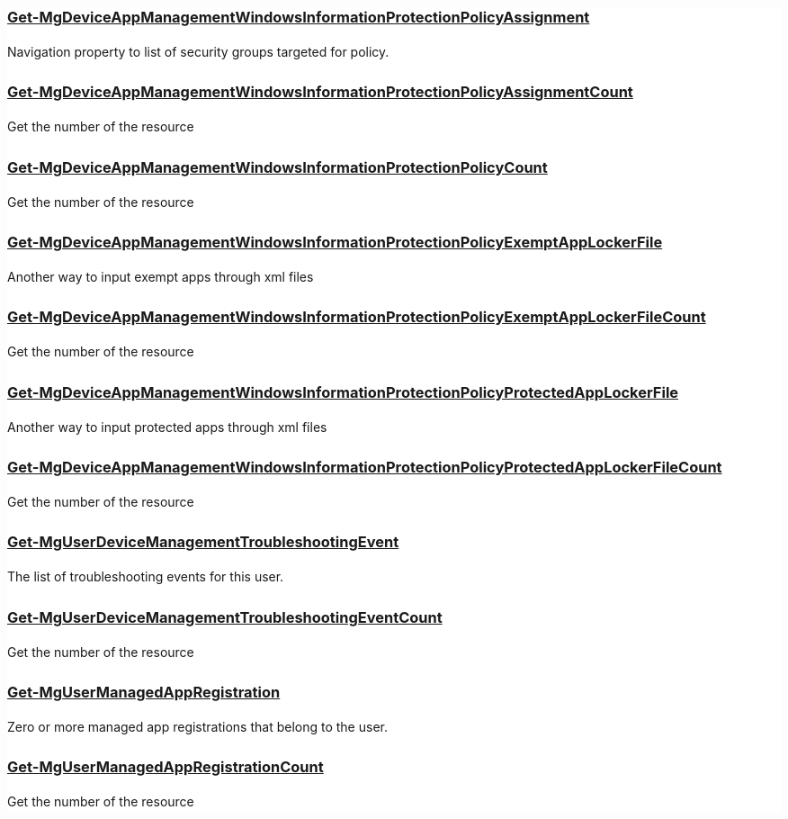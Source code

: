 ### [Get-MgDeviceAppManagementWindowsInformationProtectionPolicyAssignment](Get-MgDeviceAppManagementWindowsInformationProtectionPolicyAssignment.md)
Navigation property to list of security groups targeted for policy.

### [Get-MgDeviceAppManagementWindowsInformationProtectionPolicyAssignmentCount](Get-MgDeviceAppManagementWindowsInformationProtectionPolicyAssignmentCount.md)
Get the number of the resource

### [Get-MgDeviceAppManagementWindowsInformationProtectionPolicyCount](Get-MgDeviceAppManagementWindowsInformationProtectionPolicyCount.md)
Get the number of the resource

### [Get-MgDeviceAppManagementWindowsInformationProtectionPolicyExemptAppLockerFile](Get-MgDeviceAppManagementWindowsInformationProtectionPolicyExemptAppLockerFile.md)
Another way to input exempt apps through xml files

### [Get-MgDeviceAppManagementWindowsInformationProtectionPolicyExemptAppLockerFileCount](Get-MgDeviceAppManagementWindowsInformationProtectionPolicyExemptAppLockerFileCount.md)
Get the number of the resource

### [Get-MgDeviceAppManagementWindowsInformationProtectionPolicyProtectedAppLockerFile](Get-MgDeviceAppManagementWindowsInformationProtectionPolicyProtectedAppLockerFile.md)
Another way to input protected apps through xml files

### [Get-MgDeviceAppManagementWindowsInformationProtectionPolicyProtectedAppLockerFileCount](Get-MgDeviceAppManagementWindowsInformationProtectionPolicyProtectedAppLockerFileCount.md)
Get the number of the resource

### [Get-MgUserDeviceManagementTroubleshootingEvent](Get-MgUserDeviceManagementTroubleshootingEvent.md)
The list of troubleshooting events for this user.

### [Get-MgUserDeviceManagementTroubleshootingEventCount](Get-MgUserDeviceManagementTroubleshootingEventCount.md)
Get the number of the resource

### [Get-MgUserManagedAppRegistration](Get-MgUserManagedAppRegistration.md)
Zero or more managed app registrations that belong to the user.

### [Get-MgUserManagedAppRegistrationCount](Get-MgUserManagedAppRegistrationCount.md)
Get the number of the resource
